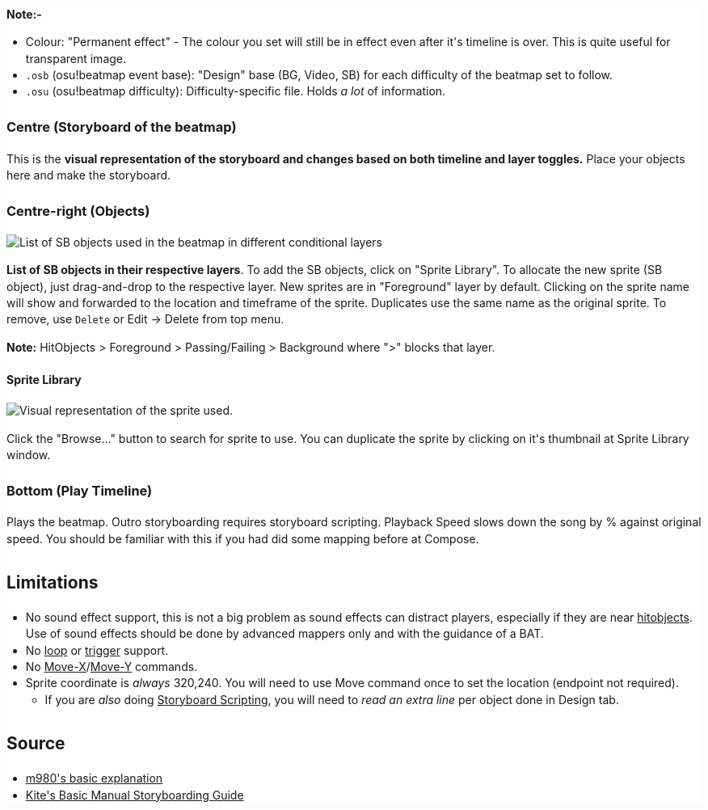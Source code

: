 
**Note:-**

-   Colour: "Permanent effect" - The colour you set will still be in effect even after it's timeline is over. This is quite useful for transparent image.
-   `.osb` (osu!beatmap event base): "Design" base (BG, Video, SB) for each difficulty of the beatmap set to follow.
-   `.osu` (osu!beatmap difficulty): Difficulty-specific file. Holds *a lot* of information.

### Centre (Storyboard of the beatmap)

This is the **visual representation of the storyboard and changes based on both timeline and layer toggles.** Place your objects here and make the storyboard.

### Centre-right (Objects)

![List of SB objects used in the beatmap in different conditional layers](img/SE_OBJ.jpg "List of SB objects used in the beatmap in different conditional layers")

**List of SB objects in their respective layers**. To add the SB objects, click on "Sprite Library". To allocate the new sprite (SB object), just drag-and-drop to the respective layer. New sprites are in "Foreground" layer by default. Clicking on the sprite name will show and forwarded to the location and timeframe of the sprite. Duplicates use the same name as the original sprite. To remove, use `Delete` or Edit -> Delete from top menu.

**Note:** HitObjects > Foreground > Passing/Failing > Background where ">" blocks that layer.

#### Sprite Library

![Visual representation of the sprite used.](img/SE_SL.jpg "Visual representation of the sprite used.")

Click the "Browse..." button to search for sprite to use. You can duplicate the sprite by clicking on it's thumbnail at Sprite Library window.

### Bottom (Play Timeline)

Plays the beatmap. Outro storyboarding requires storyboard scripting. Playback Speed slows down the song by % against original speed. You should be familiar with this if you had did some mapping before at Compose.

Limitations
------------

-   No sound effect support, this is not a big problem as sound effects can distract players, especially if they are near [hitobjects](/wiki/Hit_Objects). Use of sound effects should be done by advanced mappers only and with the guidance of a BAT.
-   No [loop](/wiki/Storyboard_Scripting/Compound_Commands) or [trigger](/wiki/Storyboard_Scripting/Compound_Commands) support.
-   No [Move-X](/wiki/Storyboard_Scripting/Commands)/[Move-Y](/wiki/Storyboard_Scripting/Commands) commands.
-   Sprite coordinate is *always* 320,240. You will need to use Move command once to set the location (endpoint not required).
    -   If you are *also* doing [Storyboard Scripting](/wiki/Storyboard_Scripting), you will need to *read an extra line* per object done in Design tab.

Source
-------

-   [m980's basic explanation](https://osu.ppy.sh/forum/p/67660)
-   [Kite's Basic Manual Storyboarding Guide](https://osu.ppy.sh/forum/t/46111)
